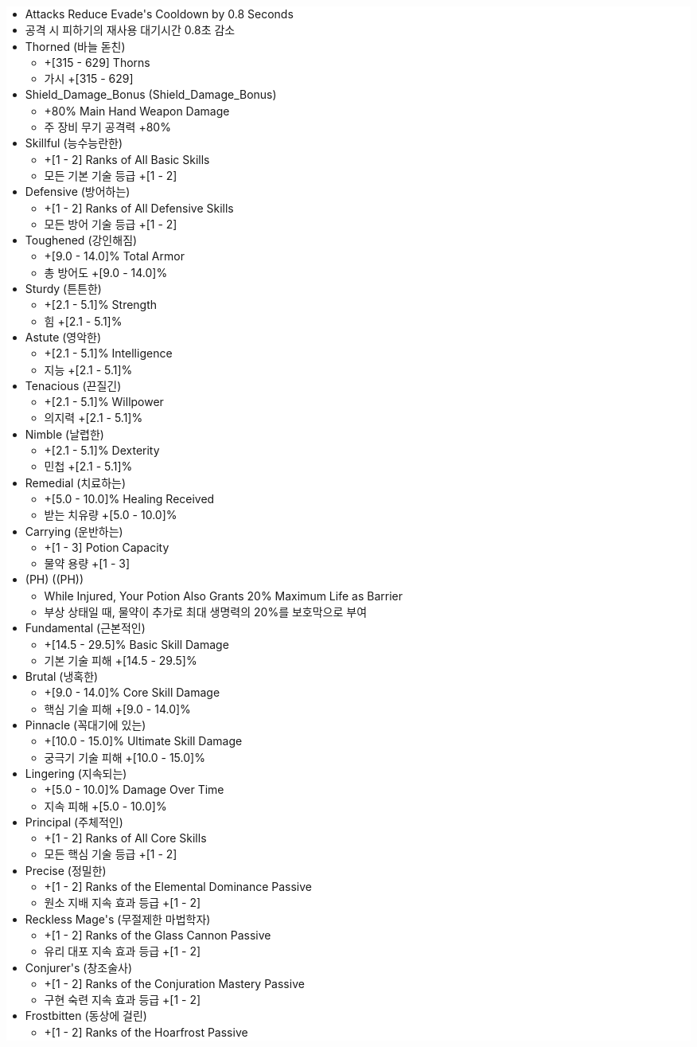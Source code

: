    - Attacks Reduce Evade's Cooldown by 0.8 Seconds
   - 공격 시 피하기의 재사용 대기시간 0.8초 감소
 - Thorned (바늘 돋친)
   - +&lsqb;315 - 629&rsqb; Thorns
   - 가시 +&lsqb;315 - 629&rsqb;
 - Shield_Damage_Bonus (Shield_Damage_Bonus)
   - +80% Main Hand Weapon Damage
   - 주 장비 무기 공격력 +80%
 - Skillful (능수능란한)
   - +&lsqb;1 - 2&rsqb; Ranks of All Basic Skills
   - 모든 기본 기술 등급 +&lsqb;1 - 2&rsqb;
 - Defensive (방어하는)
   - +&lsqb;1 - 2&rsqb; Ranks of All Defensive Skills
   - 모든 방어 기술 등급 +&lsqb;1 - 2&rsqb;
 - Toughened (강인해짐)
   - +&lsqb;9.0 - 14.0&rsqb;% Total Armor
   - 총 방어도 +&lsqb;9.0 - 14.0&rsqb;%
 - Sturdy (튼튼한)
   - +&lsqb;2.1 - 5.1&rsqb;% Strength
   - 힘 +&lsqb;2.1 - 5.1&rsqb;%
 - Astute (영악한)
   - +&lsqb;2.1 - 5.1&rsqb;% Intelligence
   - 지능 +&lsqb;2.1 - 5.1&rsqb;%
 - Tenacious (끈질긴)
   - +&lsqb;2.1 - 5.1&rsqb;% Willpower
   - 의지력 +&lsqb;2.1 - 5.1&rsqb;%
 - Nimble (날렵한)
   - +&lsqb;2.1 - 5.1&rsqb;% Dexterity
   - 민첩 +&lsqb;2.1 - 5.1&rsqb;%
 - Remedial (치료하는)
   - +&lsqb;5.0 - 10.0&rsqb;% Healing Received
   - 받는 치유량 +&lsqb;5.0 - 10.0&rsqb;%
 - Carrying (운반하는)
   - +&lsqb;1 - 3&rsqb; Potion Capacity
   - 물약 용량 +&lsqb;1 - 3&rsqb;
 - (PH) ((PH))
   - While Injured, Your Potion Also Grants 20% Maximum Life as Barrier
   - 부상 상태일 때, 물약이 추가로 최대 생명력의 20%를 보호막으로 부여
 - Fundamental (근본적인)
   - +&lsqb;14.5 - 29.5&rsqb;% Basic Skill Damage
   - 기본 기술 피해 +&lsqb;14.5 - 29.5&rsqb;%
 - Brutal (냉혹한)
   - +&lsqb;9.0 - 14.0&rsqb;% Core Skill Damage
   - 핵심 기술 피해 +&lsqb;9.0 - 14.0&rsqb;%
 - Pinnacle (꼭대기에 있는)
   - +&lsqb;10.0 - 15.0&rsqb;% Ultimate Skill Damage
   - 궁극기 기술 피해 +&lsqb;10.0 - 15.0&rsqb;%
 - Lingering (지속되는)
   - +&lsqb;5.0 - 10.0&rsqb;% Damage Over Time
   - 지속 피해 +&lsqb;5.0 - 10.0&rsqb;%
 - Principal (주체적인)
   - +&lsqb;1 - 2&rsqb; Ranks of All Core Skills
   - 모든 핵심 기술 등급 +&lsqb;1 - 2&rsqb;
 - Precise (정밀한)
   - +&lsqb;1 - 2&rsqb; Ranks of the Elemental Dominance Passive
   - 원소 지배 지속 효과 등급 +&lsqb;1 - 2&rsqb;
 - Reckless Mage's (무절제한 마법학자)
   - +&lsqb;1 - 2&rsqb; Ranks of the Glass Cannon Passive
   - 유리 대포 지속 효과 등급 +&lsqb;1 - 2&rsqb;
 - Conjurer's (창조술사)
   - +&lsqb;1 - 2&rsqb; Ranks of the Conjuration Mastery Passive
   - 구현 숙련 지속 효과 등급 +&lsqb;1 - 2&rsqb;
 - Frostbitten (동상에 걸린)
   - +&lsqb;1 - 2&rsqb; Ranks of the Hoarfrost Passive